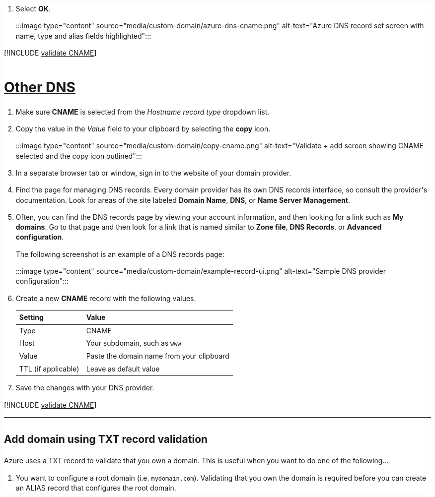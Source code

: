 1. Select **OK**.

   :::image type="content" source="media/custom-domain/azure-dns-cname.png" alt-text="Azure DNS record set screen with name, type and alias fields highlighted":::

[!INCLUDE [validate CNAME](../../includes/static-web-apps-validate-cname.md)]

# [Other DNS](#tab/other-dns)

1. Make sure **CNAME** is selected from the _Hostname record type_ dropdown list.

1. Copy the value in the _Value_ field to your clipboard by selecting the **copy** icon.

   :::image type="content" source="media/custom-domain/copy-cname.png" alt-text="Validate + add screen showing CNAME selected and the copy icon outlined":::

1. In a separate browser tab or window, sign in to the website of your domain provider.

1. Find the page for managing DNS records. Every domain provider has its own DNS records interface, so consult the provider's documentation. Look for areas of the site labeled **Domain Name**, **DNS**, or **Name Server Management**.

1. Often, you can find the DNS records page by viewing your account information, and then looking for a link such as **My domains**. Go to that page and then look for a link that is named similar to **Zone file**, **DNS Records**, or **Advanced configuration**.

   The following screenshot is an example of a DNS records page:

   :::image type="content" source="media/custom-domain/example-record-ui.png" alt-text="Sample DNS provider configuration":::

1. Create a new **CNAME** record with the following values.

   | Setting             | Value                                     |
   | ------------------- | ----------------------------------------- |
   | Type                | CNAME                                     |
   | Host                | Your subdomain, such as `www`             |
   | Value               | Paste the domain name from your clipboard |
   | TTL (if applicable) | Leave as default value                    |

1. Save the changes with your DNS provider.

[!INCLUDE [validate CNAME](../../includes/static-web-apps-validate-cname.md)]

---

## Add domain using TXT record validation

Azure uses a TXT record to validate that you own a domain. This is useful when you want to do one of the following...

1. You want to configure a root domain (i.e. `mydomain.com`). Validating that you own the domain is required before you can create an ALIAS record that configures the root domain.
